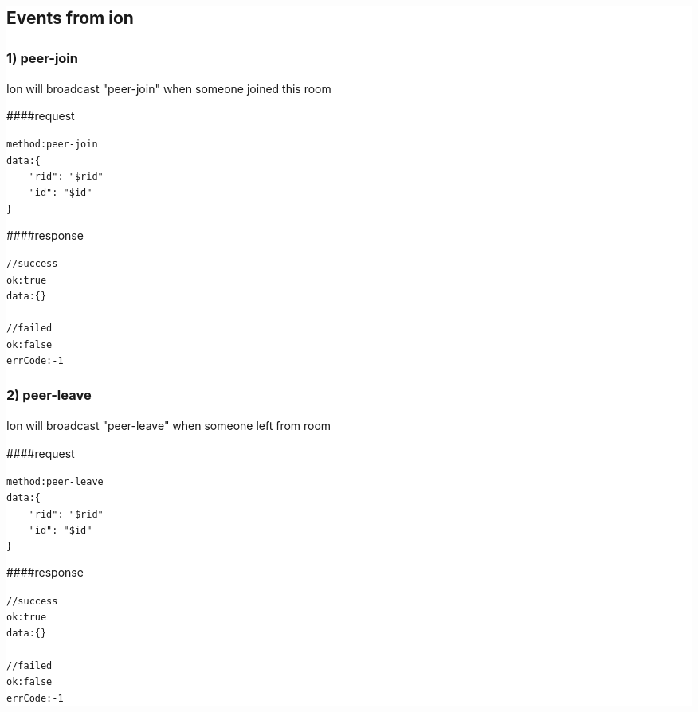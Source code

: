 ## 

## Events from ion

### 1) peer-join

Ion will broadcast "peer-join" when someone joined this room

####request

```
method:peer-join
data:{
    "rid": "$rid"
    "id": "$id"
}
```

####response

```
//success
ok:true
data:{}

//failed
ok:false
errCode:-1
```

### 2) peer-leave

Ion will broadcast "peer-leave" when someone left from room

####request

```
method:peer-leave
data:{
    "rid": "$rid"
    "id": "$id"
}
```

####response

```
//success
ok:true
data:{}

//failed
ok:false
errCode:-1
```

